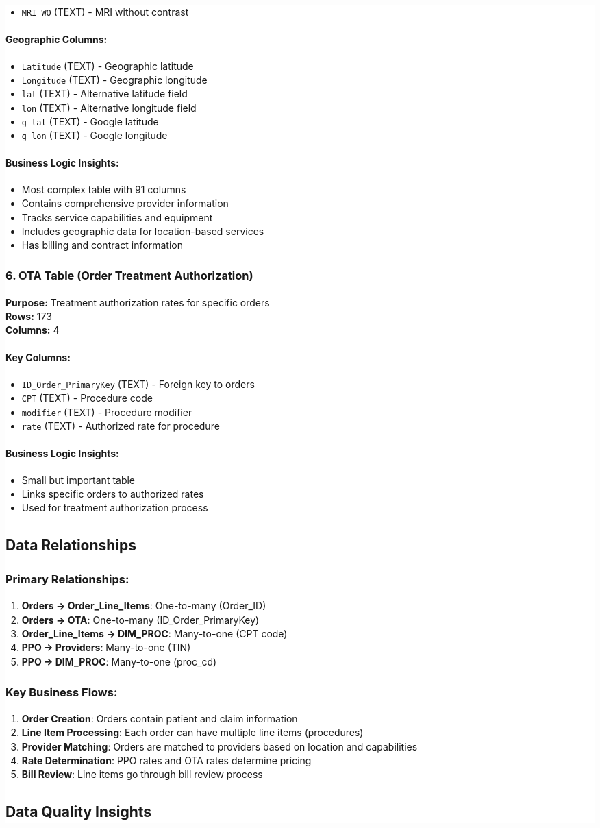 - `MRI WO` (TEXT) - MRI without contrast

#### Geographic Columns:
- `Latitude` (TEXT) - Geographic latitude
- `Longitude` (TEXT) - Geographic longitude
- `lat` (TEXT) - Alternative latitude field
- `lon` (TEXT) - Alternative longitude field
- `g_lat` (TEXT) - Google latitude
- `g_lon` (TEXT) - Google longitude

#### Business Logic Insights:
- Most complex table with 91 columns
- Contains comprehensive provider information
- Tracks service capabilities and equipment
- Includes geographic data for location-based services
- Has billing and contract information

### 6. OTA Table (Order Treatment Authorization)
**Purpose:** Treatment authorization rates for specific orders  
**Rows:** 173  
**Columns:** 4  

#### Key Columns:
- `ID_Order_PrimaryKey` (TEXT) - Foreign key to orders
- `CPT` (TEXT) - Procedure code
- `modifier` (TEXT) - Procedure modifier
- `rate` (TEXT) - Authorized rate for procedure

#### Business Logic Insights:
- Small but important table
- Links specific orders to authorized rates
- Used for treatment authorization process

## Data Relationships

### Primary Relationships:
1. **Orders → Order_Line_Items**: One-to-many (Order_ID)
2. **Orders → OTA**: One-to-many (ID_Order_PrimaryKey)
3. **Order_Line_Items → DIM_PROC**: Many-to-one (CPT code)
4. **PPO → Providers**: Many-to-one (TIN)
5. **PPO → DIM_PROC**: Many-to-one (proc_cd)

### Key Business Flows:
1. **Order Creation**: Orders contain patient and claim information
2. **Line Item Processing**: Each order can have multiple line items (procedures)
3. **Provider Matching**: Orders are matched to providers based on location and capabilities
4. **Rate Determination**: PPO rates and OTA rates determine pricing
5. **Bill Review**: Line items go through bill review process

## Data Quality Insights
